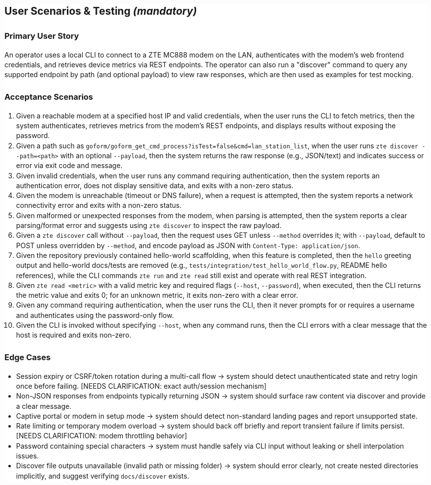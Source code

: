 ## User Scenarios & Testing *(mandatory)*

### Primary User Story
An operator uses a local CLI to connect to a ZTE MC888 modem on the LAN, authenticates with the modem’s web frontend credentials, and retrieves device metrics via REST endpoints. The operator can also run a "discover" command to query any supported endpoint by path (and optional payload) to view raw responses, which are then used as examples for test mocking.

### Acceptance Scenarios
1. Given a reachable modem at a specified host IP and valid credentials, when the user runs the CLI to fetch metrics, then the system authenticates, retrieves metrics from the modem’s REST endpoints, and displays results without exposing the password.
2. Given a path such as `goform/goform_get_cmd_process?isTest=false&cmd=lan_station_list`, when the user runs `zte discover --path=<path>` with an optional `--payload`, then the system returns the raw response (e.g., JSON/text) and indicates success or error via exit code and message.
3. Given invalid credentials, when the user runs any command requiring authentication, then the system reports an authentication error, does not display sensitive data, and exits with a non-zero status.
4. Given the modem is unreachable (timeout or DNS failure), when a request is attempted, then the system reports a network connectivity error and exits with a non-zero status.
5. Given malformed or unexpected responses from the modem, when parsing is attempted, then the system reports a clear parsing/format error and suggests using `zte discover` to inspect the raw payload.
6. Given a `zte discover` call without `--payload`, then the request uses GET unless `--method` overrides it; with `--payload`, default to POST unless overridden by `--method`, and encode payload as JSON with `Content-Type: application/json`.
7. Given the repository previously contained hello-world scaffolding, when this feature is completed, then the `hello` greeting output and hello-world docs/tests are removed (e.g., `tests/integration/test_hello_world_flow.py`, README hello references), while the CLI commands `zte run` and `zte read` still exist and operate with real REST integration.
8. Given `zte read <metric>` with a valid metric key and required flags (`--host`, `--password`), when executed, then the CLI returns the metric value and exits 0; for an unknown metric, it exits non-zero with a clear error.
9. Given any command requiring authentication, when the user runs the CLI, then it never prompts for or requires a username and authenticates using the password-only flow.
10. Given the CLI is invoked without specifying `--host`, when any command runs, then the CLI errors with a clear message that the host is required and exits non-zero.

### Edge Cases
- Session expiry or CSRF/token rotation during a multi-call flow → system should detect unauthenticated state and retry login once before failing. [NEEDS CLARIFICATION: exact auth/session mechanism]
- Non-JSON responses from endpoints typically returning JSON → system should surface raw content via discover and provide a clear message.
- Captive portal or modem in setup mode → system should detect non-standard landing pages and report unsupported state.
- Rate limiting or temporary modem overload → system should back off briefly and report transient failure if limits persist. [NEEDS CLARIFICATION: modem throttling behavior]
- Password containing special characters → system must handle safely via CLI input without leaking or shell interpolation issues.
 - Discover file outputs unavailable (invalid path or missing folder) → system should error clearly, not create nested directories implicitly, and suggest verifying `docs/discover` exists.
